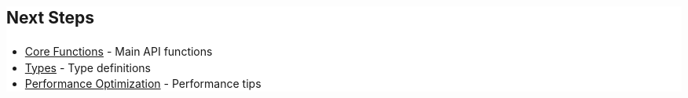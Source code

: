 ## Next Steps

- [Core Functions](./core-functions.md) - Main API functions
- [Types](./types.md) - Type definitions
- [Performance Optimization](../guides/performance-optimization.md) - Performance tips
